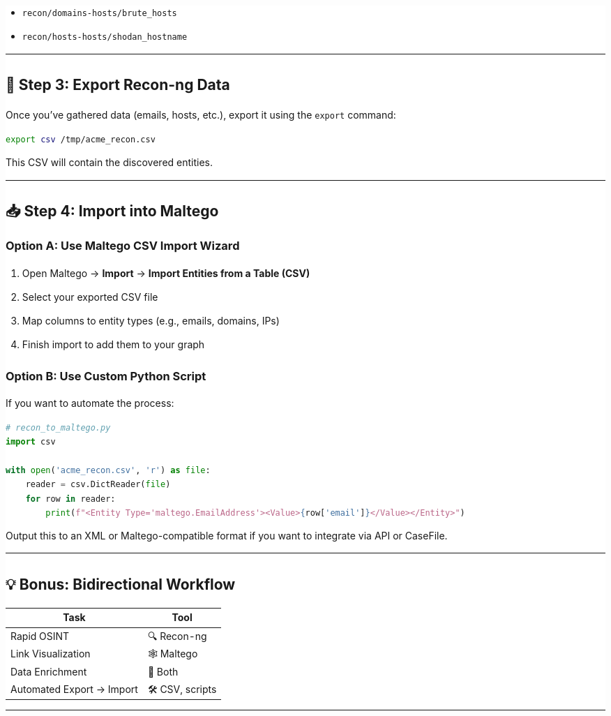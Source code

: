 - `recon/domains-hosts/brute_hosts`
    
- `recon/hosts-hosts/shodan_hostname`
    

---

## 📁 Step 3: Export Recon-ng Data

Once you’ve gathered data (emails, hosts, etc.), export it using the `export` command:

```bash
export csv /tmp/acme_recon.csv
```

This CSV will contain the discovered entities.

---

## 📥 Step 4: Import into Maltego

### Option A: Use Maltego CSV Import Wizard

1. Open Maltego → **Import** → **Import Entities from a Table (CSV)**
    
2. Select your exported CSV file
    
3. Map columns to entity types (e.g., emails, domains, IPs)
    
4. Finish import to add them to your graph
    

### Option B: Use **Custom Python Script**

If you want to automate the process:

```python
# recon_to_maltego.py
import csv

with open('acme_recon.csv', 'r') as file:
    reader = csv.DictReader(file)
    for row in reader:
        print(f"<Entity Type='maltego.EmailAddress'><Value>{row['email']}</Value></Entity>")
```

Output this to an XML or Maltego-compatible format if you want to integrate via API or CaseFile.

---

## 💡 Bonus: Bidirectional Workflow

|Task|Tool|
|---|---|
|Rapid OSINT|🔍 Recon-ng|
|Link Visualization|🕸️ Maltego|
|Data Enrichment|🧪 Both|
|Automated Export → Import|🛠️ CSV, scripts|

---
